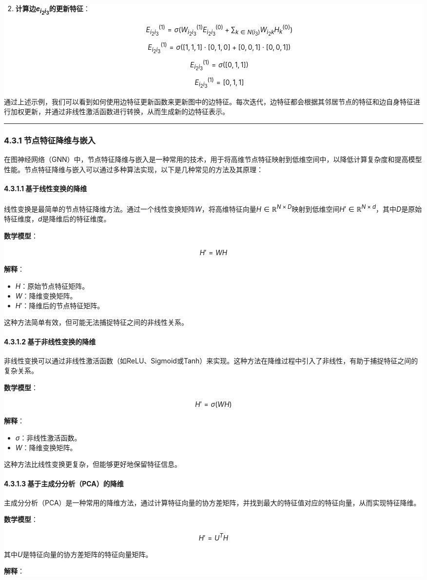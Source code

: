 2. **计算边$e_{i_2i_3}$的更新特征**：

   $$E^{(1)}_{i_2i_3} = \sigma(W^{(1)}_{i_2i_3} E^{(0)}_{i_2i_3} + \sum_{k \in N(i_3)} W_{i_2k} H^{(0)}_k)$$
   $$E^{(1)}_{i_2i_3} = \sigma([1, 1, 1] \cdot [0, 1, 0] + [0, 0, 1] \cdot [0, 0, 1])$$
   $$E^{(1)}_{i_2i_3} = \sigma([0, 1, 1])$$
   $$E^{(1)}_{i_2i_3} = [0, 1, 1]$$

通过上述示例，我们可以看到如何使用边特征更新函数来更新图中的边特征。每次迭代，边特征都会根据其邻居节点的特征和边自身特征进行加权更新，并通过非线性激活函数进行转换，从而生成新的边特征表示。

------------------------

### 4.3.1 节点特征降维与嵌入

在图神经网络（GNN）中，节点特征降维与嵌入是一种常用的技术，用于将高维节点特征映射到低维空间中，以降低计算复杂度和提高模型性能。节点特征降维与嵌入可以通过多种算法实现，以下是几种常见的方法及其原理：

#### 4.3.1.1 基于线性变换的降维

线性变换是最简单的节点特征降维方法。通过一个线性变换矩阵$W$，将高维特征向量$H \in \mathbb{R}^{N \times D}$映射到低维空间$H' \in \mathbb{R}^{N \times d}$，其中$D$是原始特征维度，$d$是降维后的特征维度。

**数学模型**：

$$H' = WH$$

**解释**：

- $H$：原始节点特征矩阵。
- $W$：降维变换矩阵。
- $H'$：降维后的节点特征矩阵。

这种方法简单有效，但可能无法捕捉特征之间的非线性关系。

#### 4.3.1.2 基于非线性变换的降维

非线性变换可以通过非线性激活函数（如ReLU、Sigmoid或Tanh）来实现。这种方法在降维过程中引入了非线性，有助于捕捉特征之间的复杂关系。

**数学模型**：

$$H' = \sigma(WH)$$

**解释**：

- $\sigma$：非线性激活函数。
- $W$：降维变换矩阵。

这种方法比线性变换更复杂，但能够更好地保留特征信息。

#### 4.3.1.3 基于主成分分析（PCA）的降维

主成分分析（PCA）是一种常用的降维方法，通过计算特征向量的协方差矩阵，并找到最大的特征值对应的特征向量，从而实现特征降维。

**数学模型**：

$$H' = U^T H$$

其中$U$是特征向量的协方差矩阵的特征向量矩阵。

**解释**：
